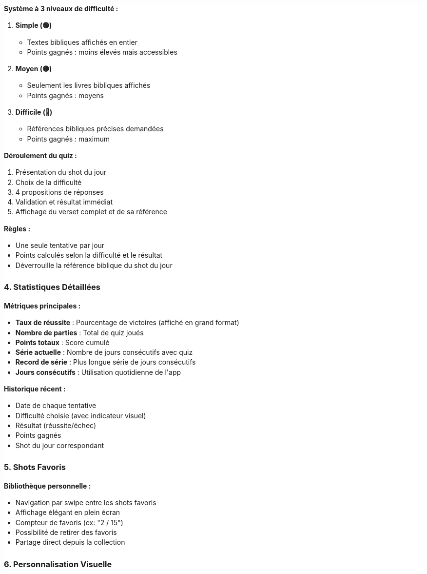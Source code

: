 **Système à 3 niveaux de difficulté :**

1. **Simple (🟢)**
   - Textes bibliques affichés en entier
   - Points gagnés : moins élevés mais accessibles

2. **Moyen (🟡)**
   - Seulement les livres bibliques affichés
   - Points gagnés : moyens

3. **Difficile (🔴)**
   - Références bibliques précises demandées
   - Points gagnés : maximum

**Déroulement du quiz :**
1. Présentation du shot du jour
2. Choix de la difficulté
3. 4 propositions de réponses
4. Validation et résultat immédiat
5. Affichage du verset complet et de sa référence

**Règles :**
- Une seule tentative par jour
- Points calculés selon la difficulté et le résultat
- Déverrouille la référence biblique du shot du jour

### 4. Statistiques Détaillées

**Métriques principales :**
- **Taux de réussite** : Pourcentage de victoires (affiché en grand format)
- **Nombre de parties** : Total de quiz joués
- **Points totaux** : Score cumulé
- **Série actuelle** : Nombre de jours consécutifs avec quiz
- **Record de série** : Plus longue série de jours consécutifs
- **Jours consécutifs** : Utilisation quotidienne de l'app

**Historique récent :**
- Date de chaque tentative
- Difficulté choisie (avec indicateur visuel)
- Résultat (réussite/échec)
- Points gagnés
- Shot du jour correspondant

### 5. Shots Favoris

**Bibliothèque personnelle :**
- Navigation par swipe entre les shots favoris
- Affichage élégant en plein écran
- Compteur de favoris (ex: "2 / 15")
- Possibilité de retirer des favoris
- Partage direct depuis la collection

### 6. Personnalisation Visuelle
